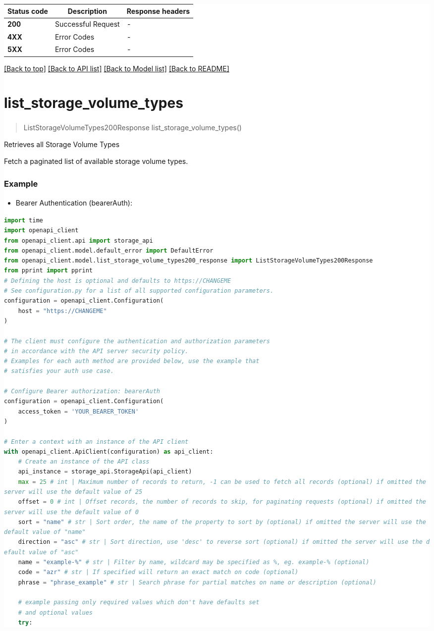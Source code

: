 | Status code | Description | Response headers |
|-------------|-------------|------------------|
**200** | Successful Request |  -  |
**4XX** | Error Codes |  -  |
**5XX** | Error Codes |  -  |

[[Back to top]](#) [[Back to API list]](../README.md#documentation-for-api-endpoints) [[Back to Model list]](../README.md#documentation-for-models) [[Back to README]](../README.md)

# **list_storage_volume_types**
> ListStorageVolumeTypes200Response list_storage_volume_types()

Retrieves all Storage Volume Types

Fetch a paginated list of available storage volume types. 

### Example

* Bearer Authentication (bearerAuth):

```python
import time
import openapi_client
from openapi_client.api import storage_api
from openapi_client.model.default_error import DefaultError
from openapi_client.model.list_storage_volume_types200_response import ListStorageVolumeTypes200Response
from pprint import pprint
# Defining the host is optional and defaults to https://CHANGEME
# See configuration.py for a list of all supported configuration parameters.
configuration = openapi_client.Configuration(
    host = "https://CHANGEME"
)

# The client must configure the authentication and authorization parameters
# in accordance with the API server security policy.
# Examples for each auth method are provided below, use the example that
# satisfies your auth use case.

# Configure Bearer authorization: bearerAuth
configuration = openapi_client.Configuration(
    access_token = 'YOUR_BEARER_TOKEN'
)

# Enter a context with an instance of the API client
with openapi_client.ApiClient(configuration) as api_client:
    # Create an instance of the API class
    api_instance = storage_api.StorageApi(api_client)
    max = 25 # int | Maximum number of records to return, -1 can be used to fetch all records (optional) if omitted the server will use the default value of 25
    offset = 0 # int | Offset records, the number of records to skip, for paginating requests (optional) if omitted the server will use the default value of 0
    sort = "name" # str | Sort order, the name of the property to sort by (optional) if omitted the server will use the default value of "name"
    direction = "asc" # str | Sort direction, use 'desc' to reverse sort (optional) if omitted the server will use the default value of "asc"
    name = "example-%" # str | Filter by name, wildcard may be specified as %, eg. example-% (optional)
    code = "azr" # str | If specified will return an exact match on code (optional)
    phrase = "phrase_example" # str | Search phrase for partial matches on name or description (optional)

    # example passing only required values which don't have defaults set
    # and optional values
    try:
```